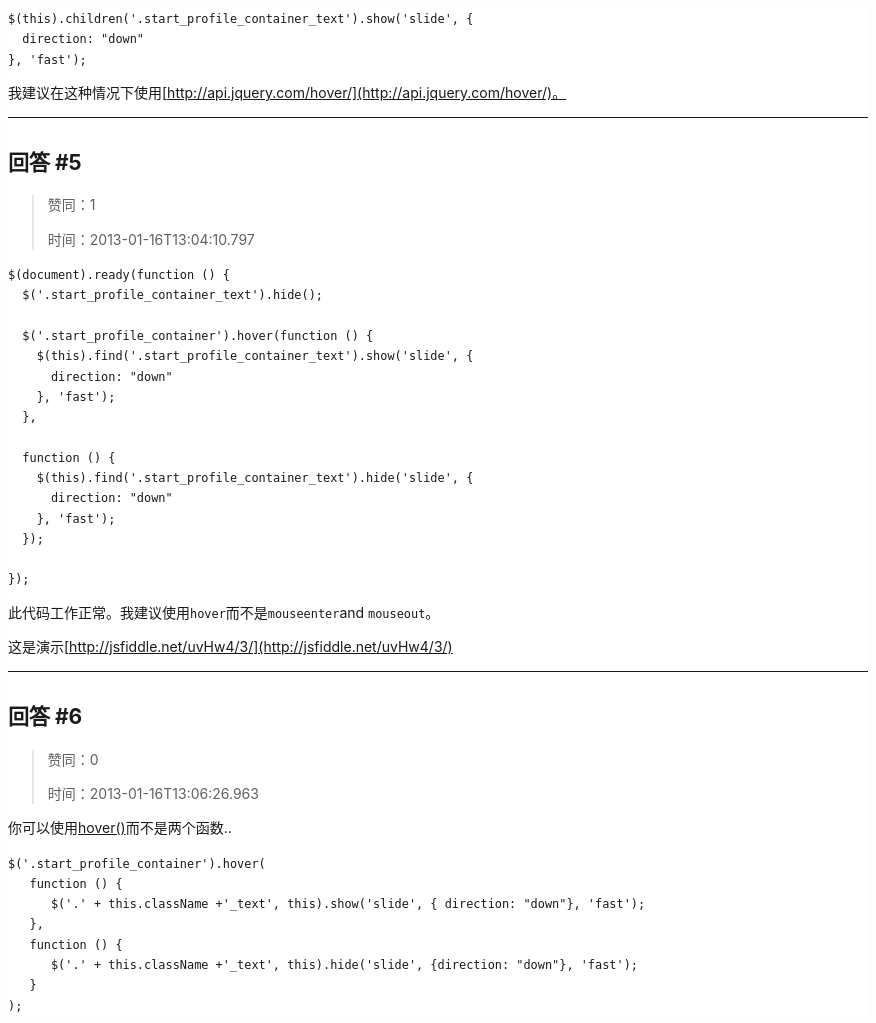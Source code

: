```
$(this).children('.start_profile_container_text').show('slide', {
  direction: "down"
}, 'fast'); 
```

我建议在这种情况下使用[http://api.jquery.com/hover/](http://api.jquery.com/hover/)。

* * *

## 回答 #5

> 赞同：1
> 
> 时间：2013-01-16T13:04:10.797

```
$(document).ready(function () {
  $('.start_profile_container_text').hide();

  $('.start_profile_container').hover(function () {
    $(this).find('.start_profile_container_text').show('slide', {
      direction: "down"
    }, 'fast');
  },

  function () {
    $(this).find('.start_profile_container_text').hide('slide', {
      direction: "down"
    }, 'fast');
  });

}); 
```

此代码工作正常。我建议使用`hover`而不是`mouseenter`and `mouseout`。

这是演示[http://jsfiddle.net/uvHw4/3/](http://jsfiddle.net/uvHw4/3/)

* * *

## 回答 #6

> 赞同：0
> 
> 时间：2013-01-16T13:06:26.963

你可以使用[hover()](http://api.jquery.com/hover/)而不是两个函数..

```
$('.start_profile_container').hover(
   function () {
      $('.' + this.className +'_text', this).show('slide', { direction: "down"}, 'fast');
   },
   function () {
      $('.' + this.className +'_text', this).hide('slide', {direction: "down"}, 'fast');
   }
); 
```
